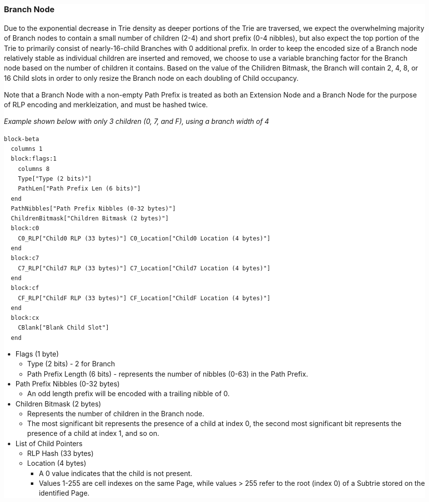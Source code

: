 ### Branch Node

Due to the exponential decrease in Trie density as deeper portions of the Trie are traversed, we expect the overwhelming majority of Branch nodes to contain a small number of children (2-4) and short prefix (0-4 nibbles), but also expect the top portion of the Trie to primarily consist of nearly-16-child Branches with 0 additional prefix. In order to keep the encoded size of a Branch node relatively stable as individual children are inserted and removed, we choose to use a variable branching factor for the Branch node based on the number of children it contains. Based on the value of the Chilidren Bitmask, the Branch will contain 2, 4, 8, or 16 Child slots in order to only resize the Branch node on each doubling of Child occupancy.

Note that a Branch Node with a non-empty Path Prefix is treated as both an Extension Node and a Branch Node for the purpose of RLP encoding and merkleization, and must be hashed twice.

*Example shown below with only 3 children (0, 7, and F), using a branch width of 4*

```mermaid
block-beta
  columns 1
  block:flags:1
    columns 8
    Type["Type (2 bits)"]
    PathLen["Path Prefix Len (6 bits)"]
  end
  PathNibbles["Path Prefix Nibbles (0-32 bytes)"]
  ChildrenBitmask["Children Bitmask (2 bytes)"]
  block:c0
    C0_RLP["Child0 RLP (33 bytes)"] C0_Location["Child0 Location (4 bytes)"]
  end
  block:c7
    C7_RLP["Child7 RLP (33 bytes)"] C7_Location["Child7 Location (4 bytes)"]
  end
  block:cf
    CF_RLP["ChildF RLP (33 bytes)"] CF_Location["ChildF Location (4 bytes)"]
  end
  block:cx
    CBlank["Blank Child Slot"]
  end
```

* Flags (1 byte)
  * Type (2 bits) - 2 for Branch
  * Path Prefix Length (6 bits) - represents the number of nibbles (0-63) in the Path Prefix.
* Path Prefix Nibbles (0-32 bytes)
  * An odd length prefix will be encoded with a trailing nibble of 0.
* Children Bitmask (2 bytes)
  * Represents the number of children in the Branch node.
  * The most significant bit represents the presence of a child at index 0, the second most significant bit represents the presence of a child at index 1, and so on.
* List of Child Pointers
  * RLP Hash (33 bytes)
  * Location (4 bytes)
    * A 0 value indicates that the child is not present.
    * Values 1-255 are cell indexes on the same Page, while values > 255 refer to the root (index 0) of a Subtrie stored on the identified Page.
